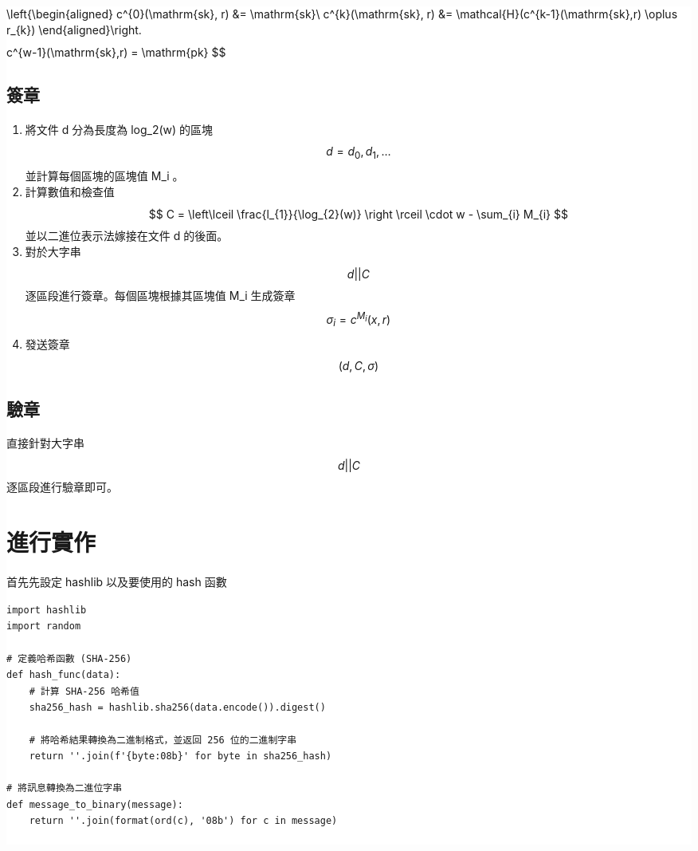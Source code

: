 \left\{\begin{aligned}
c^{0}(\mathrm{sk}, r) &= \mathrm{sk}\\
c^{k}(\mathrm{sk}, r) &= \mathcal{H}(c^{k-1}(\mathrm{sk},r) \oplus r_{k})
\end{aligned}\right.
$$
$$
c^{w-1}(\mathrm{sk},r) = \mathrm{pk}
$$


## 簽章

1. 將文件 d 分為長度為 log_2(w) 的區塊
$$
d = d_{0},d_{1},\dots
$$
並計算每個區塊的區塊值 M_i 。
2. 計算數值和檢查值
$$
C = \left\lceil \frac{l_{1}}{\log_{2}(w)} \right  \rceil  \cdot w - \sum_{i} M_{i}
$$
並以二進位表示法嫁接在文件 d 的後面。
3. 對於大字串
$$
d || C
$$
逐區段進行簽章。每個區塊根據其區塊值 M_i 生成簽章
$$
\sigma_{i} = c^{M_{i}}(x,r)
$$
4. 發送簽章
$$
(d, C, \sigma)
$$

## 驗章
直接針對大字串
$$
d||C
$$
逐區段進行驗章即可。



# 進行實作
首先先設定 hashlib 以及要使用的 hash 函數
```
import hashlib
import random

# 定義哈希函數 (SHA-256)
def hash_func(data):
    # 計算 SHA-256 哈希值
    sha256_hash = hashlib.sha256(data.encode()).digest()
    
    # 將哈希結果轉換為二進制格式，並返回 256 位的二進制字串
    return ''.join(f'{byte:08b}' for byte in sha256_hash)

# 將訊息轉換為二進位字串
def message_to_binary(message):
    return ''.join(format(ord(c), '08b') for c in message)


```